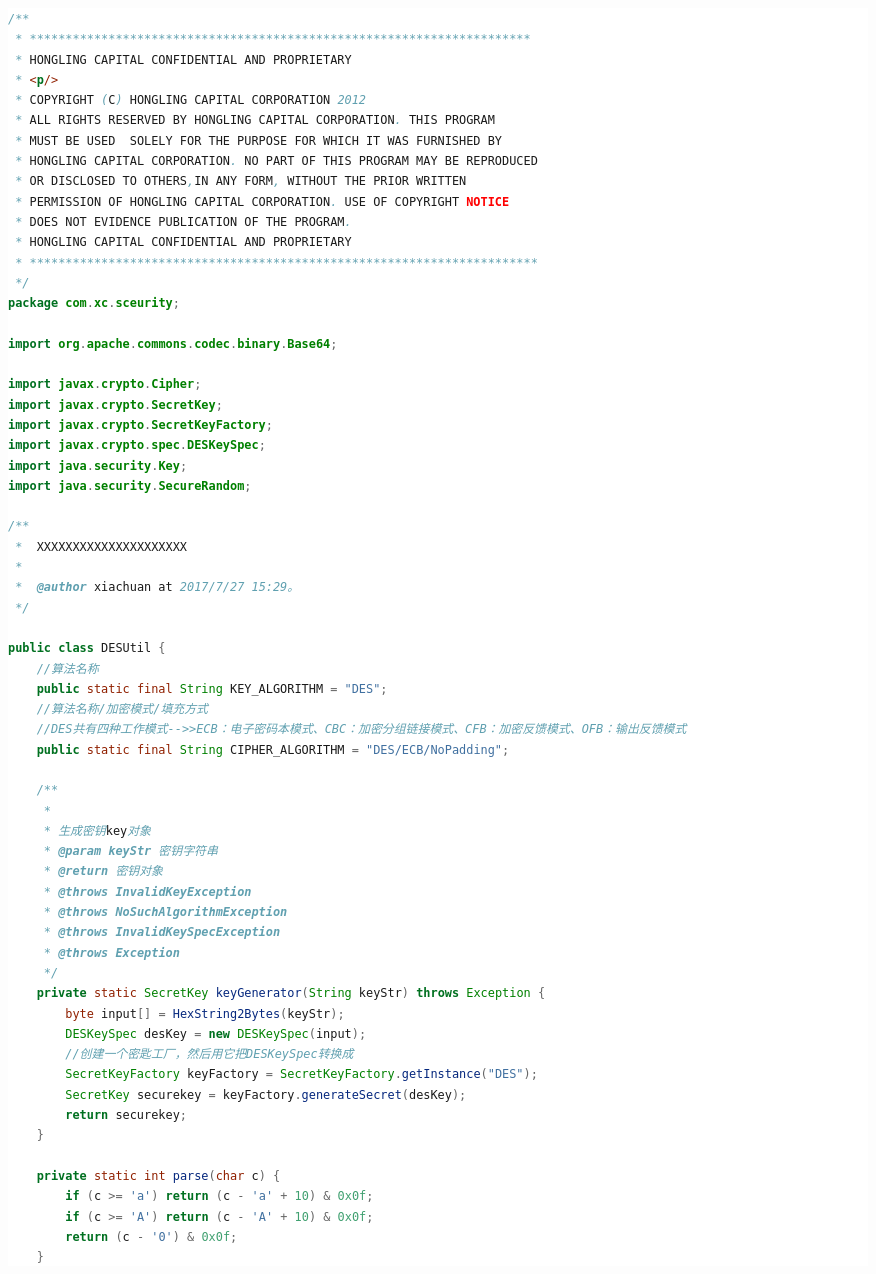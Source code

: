 ```java
/**
 * **********************************************************************
 * HONGLING CAPITAL CONFIDENTIAL AND PROPRIETARY
 * <p/>
 * COPYRIGHT (C) HONGLING CAPITAL CORPORATION 2012
 * ALL RIGHTS RESERVED BY HONGLING CAPITAL CORPORATION. THIS PROGRAM
 * MUST BE USED  SOLELY FOR THE PURPOSE FOR WHICH IT WAS FURNISHED BY
 * HONGLING CAPITAL CORPORATION. NO PART OF THIS PROGRAM MAY BE REPRODUCED
 * OR DISCLOSED TO OTHERS,IN ANY FORM, WITHOUT THE PRIOR WRITTEN
 * PERMISSION OF HONGLING CAPITAL CORPORATION. USE OF COPYRIGHT NOTICE
 * DOES NOT EVIDENCE PUBLICATION OF THE PROGRAM.
 * HONGLING CAPITAL CONFIDENTIAL AND PROPRIETARY
 * ***********************************************************************
 */
package com.xc.sceurity;

import org.apache.commons.codec.binary.Base64;

import javax.crypto.Cipher;
import javax.crypto.SecretKey;
import javax.crypto.SecretKeyFactory;
import javax.crypto.spec.DESKeySpec;
import java.security.Key;
import java.security.SecureRandom;

/**
 *  XXXXXXXXXXXXXXXXXXXXX
 *
 *  @author xiachuan at 2017/7/27 15:29。
 */

public class DESUtil {
    //算法名称
    public static final String KEY_ALGORITHM = "DES";
    //算法名称/加密模式/填充方式
    //DES共有四种工作模式-->>ECB：电子密码本模式、CBC：加密分组链接模式、CFB：加密反馈模式、OFB：输出反馈模式
    public static final String CIPHER_ALGORITHM = "DES/ECB/NoPadding";

    /**
     *
     * 生成密钥key对象
     * @param keyStr 密钥字符串
     * @return 密钥对象
     * @throws InvalidKeyException
     * @throws NoSuchAlgorithmException
     * @throws InvalidKeySpecException
     * @throws Exception
     */
    private static SecretKey keyGenerator(String keyStr) throws Exception {
        byte input[] = HexString2Bytes(keyStr);
        DESKeySpec desKey = new DESKeySpec(input);
        //创建一个密匙工厂，然后用它把DESKeySpec转换成
        SecretKeyFactory keyFactory = SecretKeyFactory.getInstance("DES");
        SecretKey securekey = keyFactory.generateSecret(desKey);
        return securekey;
    }

    private static int parse(char c) {
        if (c >= 'a') return (c - 'a' + 10) & 0x0f;
        if (c >= 'A') return (c - 'A' + 10) & 0x0f;
        return (c - '0') & 0x0f;
    }

```